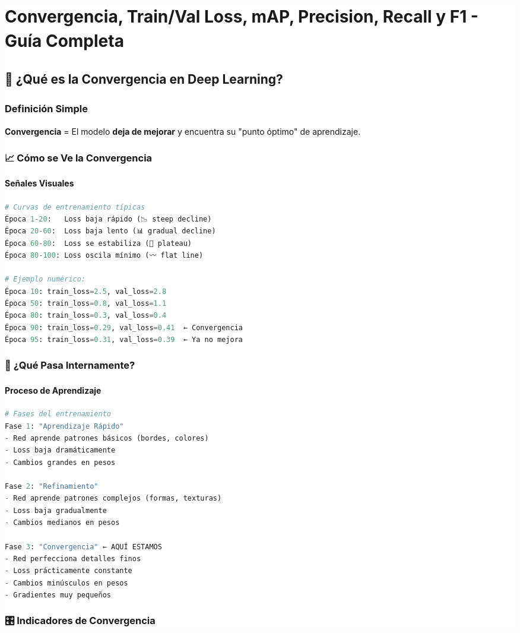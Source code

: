 # Convergencia, Train/Val Loss, mAP, Precision, Recall y F1 - Guía Completa

## 🎯 **¿Qué es la Convergencia en Deep Learning?**

### **Definición Simple**
**Convergencia** = El modelo **deja de mejorar** y encuentra su "punto óptimo" de aprendizaje.

### 📈 **Cómo se Ve la Convergencia**

#### **Señales Visuales**
```python
# Curvas de entrenamiento típicas
Época 1-20:   Loss baja rápido (📉 steep decline)
Época 20-60:  Loss baja lento (📊 gradual decline)  
Época 60-80:  Loss se estabiliza (📏 plateau)
Época 80-100: Loss oscila mínimo (〰️ flat line)

# Ejemplo numérico:
Época 10: train_loss=2.5, val_loss=2.8
Época 50: train_loss=0.8, val_loss=1.1  
Época 80: train_loss=0.3, val_loss=0.4
Época 90: train_loss=0.29, val_loss=0.41  ← Convergencia
Época 95: train_loss=0.31, val_loss=0.39  ← Ya no mejora
```

### 🧠 **¿Qué Pasa Internamente?**

#### **Proceso de Aprendizaje**
```python
# Fases del entrenamiento
Fase 1: "Aprendizaje Rápido" 
- Red aprende patrones básicos (bordes, colores)
- Loss baja dramáticamente
- Cambios grandes en pesos

Fase 2: "Refinamiento"
- Red aprende patrones complejos (formas, texturas)
- Loss baja gradualmente  
- Cambios medianos en pesos

Fase 3: "Convergencia" ← AQUÍ ESTAMOS
- Red perfecciona detalles finos
- Loss prácticamente constante
- Cambios minúsculos en pesos
- Gradientes muy pequeños
```

### 🎛️ **Indicadores de Convergencia**
